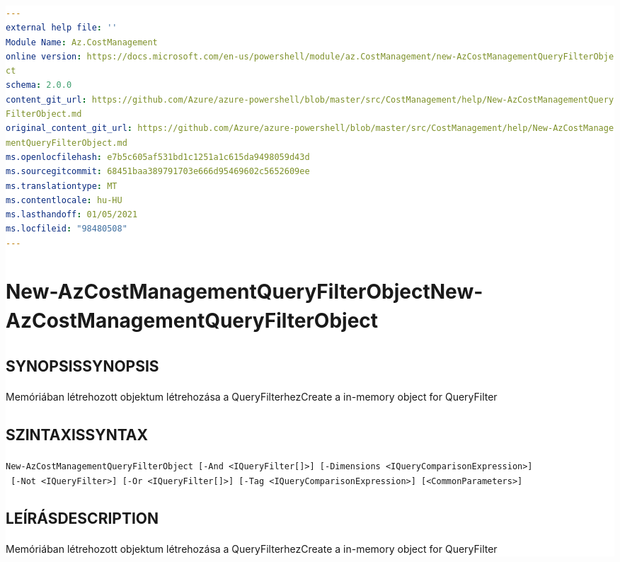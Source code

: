 ```yaml
---
external help file: ''
Module Name: Az.CostManagement
online version: https://docs.microsoft.com/en-us/powershell/module/az.CostManagement/new-AzCostManagementQueryFilterObject
schema: 2.0.0
content_git_url: https://github.com/Azure/azure-powershell/blob/master/src/CostManagement/help/New-AzCostManagementQueryFilterObject.md
original_content_git_url: https://github.com/Azure/azure-powershell/blob/master/src/CostManagement/help/New-AzCostManagementQueryFilterObject.md
ms.openlocfilehash: e7b5c605af531bd1c1251a1c615da9498059d43d
ms.sourcegitcommit: 68451baa389791703e666d95469602c5652609ee
ms.translationtype: MT
ms.contentlocale: hu-HU
ms.lasthandoff: 01/05/2021
ms.locfileid: "98480508"
---
```

# <span data-ttu-id="0802a-101">New-AzCostManagementQueryFilterObject</span><span class="sxs-lookup"><span data-stu-id="0802a-101">New-AzCostManagementQueryFilterObject</span></span>

## <span data-ttu-id="0802a-102">SYNOPSIS</span><span class="sxs-lookup"><span data-stu-id="0802a-102">SYNOPSIS</span></span>
<span data-ttu-id="0802a-103">Memóriában létrehozott objektum létrehozása a QueryFilterhez</span><span class="sxs-lookup"><span data-stu-id="0802a-103">Create a in-memory object for QueryFilter</span></span>

## <span data-ttu-id="0802a-104">SZINTAXIS</span><span class="sxs-lookup"><span data-stu-id="0802a-104">SYNTAX</span></span>

```
New-AzCostManagementQueryFilterObject [-And <IQueryFilter[]>] [-Dimensions <IQueryComparisonExpression>]
 [-Not <IQueryFilter>] [-Or <IQueryFilter[]>] [-Tag <IQueryComparisonExpression>] [<CommonParameters>]
```

## <span data-ttu-id="0802a-105">LEÍRÁS</span><span class="sxs-lookup"><span data-stu-id="0802a-105">DESCRIPTION</span></span>
<span data-ttu-id="0802a-106">Memóriában létrehozott objektum létrehozása a QueryFilterhez</span><span class="sxs-lookup"><span data-stu-id="0802a-106">Create a in-memory object for QueryFilter</span></span>
